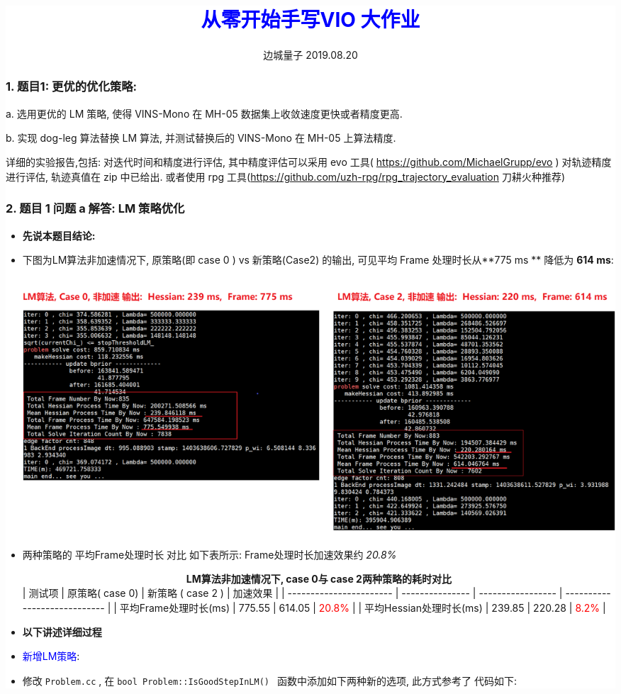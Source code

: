 <center><h1 style="color:blue">从零开始手写VIO 大作业</h1>
    边城量子 2019.08.20</center>

### 1. 题目1: 更优的优化策略:

   a. 选用更优的 LM 策略, 使得 VINS-Mono 在 MH-05 数据集上收敛速度更快或者精度更高.  

   b. 实现 dog-leg 算法替换 LM 算法, 并测试替换后的 VINS-Mono 在 MH-05 上算法精度.    

   详细的实验报告,包括: 对迭代时间和精度进行评估, 其中精度评估可以采用 evo 工具( https://github.com/MichaelGrupp/evo ) 对轨迹精度进行评估, 轨迹真值在 zip 中已给出.   或者使用 rpg 工具(https://github.com/uzh-rpg/rpg_trajectory_evaluation  刀耕火种推荐) 



### 2. 题目 1 问题 a 解答: LM 策略优化

-  <b>先说本题目结论:</b>
  
  - 下图为LM算法非加速情况下, 原策略(即 case 0 )  vs 新策略(Case2) 的输出, 可见平均 Frame 处理时长从**775 ms ** 降低为 **614 ms**:
  
    <img src="images/lm_strategy__normal_case0_vs_case2.png" />
  - 两种策略的 平均Frame处理时长 对比 如下表所示:  Frame处理时长加速效果约 *20.8%* 
  
    <center><b>LM算法非加速情况下, case 0与 case 2两种策略的耗时对比</b></center>
    | 测试项                  | 原策略( case 0) | 新策略 ( case 2 ) | 加速效果                     |
    | ----------------------- | --------------- | ----------------- | ---------------------------- |
    | 平均Frame处理时长(ms)   | 775.55          | 614.05            | <font color=red>20.8%</font> |
    | 平均Hessian处理时长(ms) | 239.85          | 220.28            | <font color=red>8.2%</font>  |
  
  
  
-  <b>以下讲述详细过程</b>

-  <font color=blue>新增LM策略</font>:

  -  修改 `Problem.cc` , 在 `bool Problem::IsGoodStepInLM() ` 函数中添加如下两种新的选项,  此方式参考了 代码如下:
  